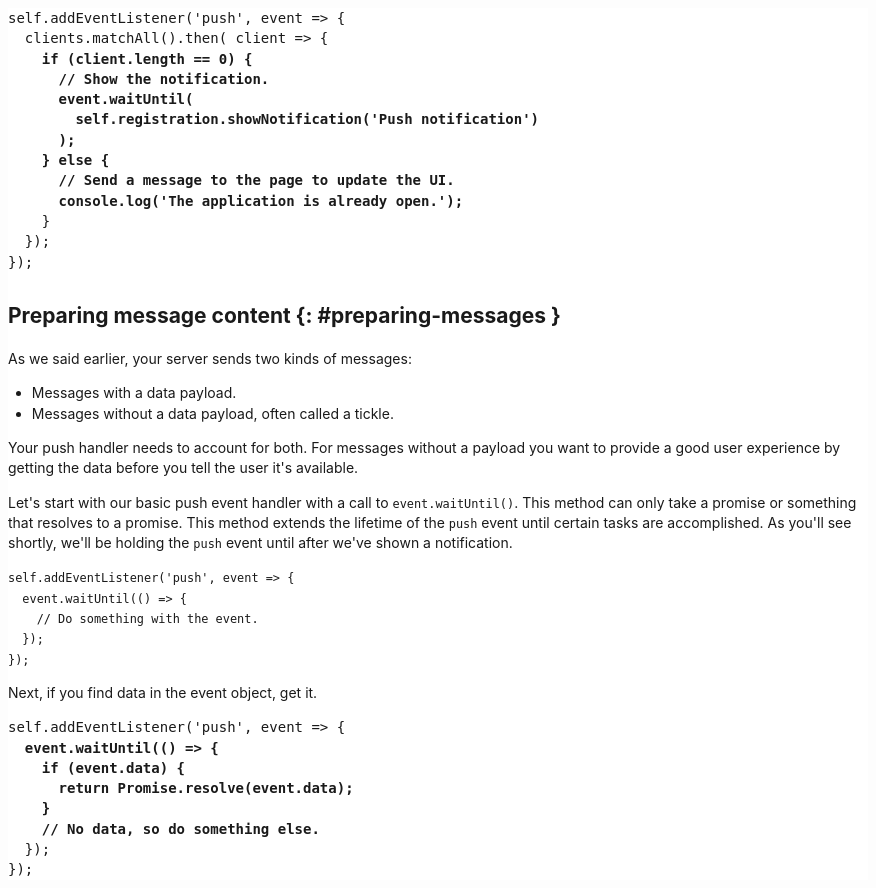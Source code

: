 <pre class="prettyprint">
self.addEventListener('push', event => {
  clients.matchAll().then( client => {
    <strong>if (client.length == 0) {
      // Show the notification.
      event.waitUntil(
        self.registration.showNotification('Push notification')
      );
    } else {
      // Send a message to the page to update the UI.
      console.log('The application is already open.');</strong>
    }
  });
});
</pre>

## Preparing message content {: #preparing-messages }

As we said earlier, your server sends two kinds of messages: 

* Messages with a data payload.
* Messages without a data payload, often called a tickle.

Your push handler needs to account for both. For messages without a payload you 
want to provide a good user experience by getting the data before you tell the 
user it's available.

Let's start with our basic push event handler with a call to
`event.waitUntil()`.  This method can only take a promise or something that
resolves to a promise. This method extends the lifetime of the `push` event
until certain tasks are accomplished. As you'll see shortly, we'll be holding
the `push` event until after we've shown a notification.


    self.addEventListener('push', event => {
      event.waitUntil(() => {
        // Do something with the event.
      });
    });
    

Next, if you find data in the event object, get it.

<pre class="prettyprint">
self.addEventListener('push', event => {
  <strong>event.waitUntil(() => {
    if (event.data) {
      return Promise.resolve(event.data);
    }
    // No data, so do something else.</strong>
  });  
});
</pre>
    
